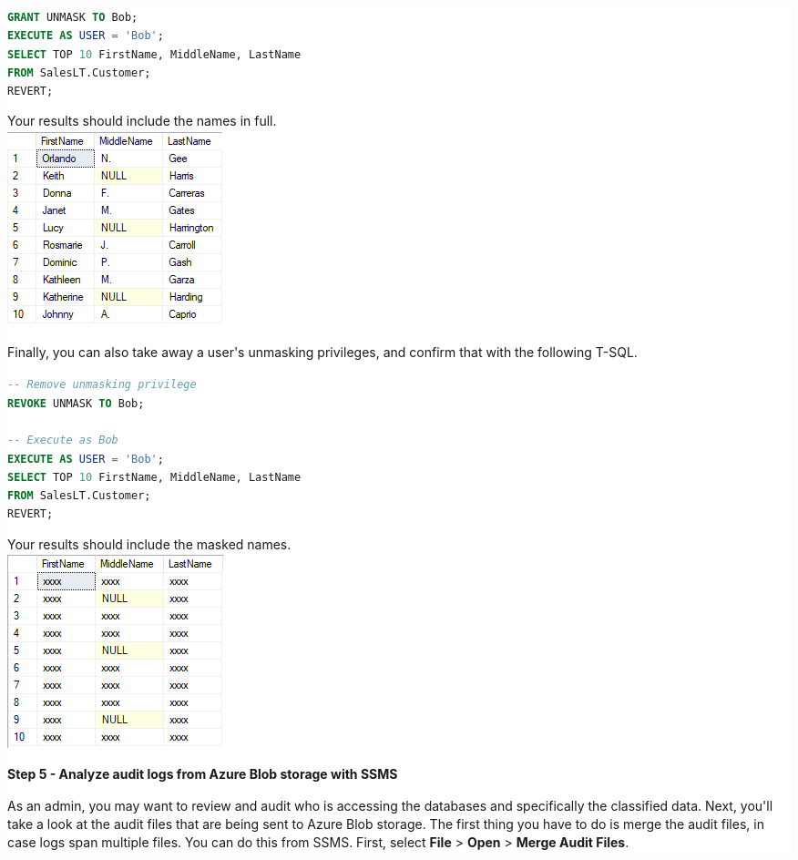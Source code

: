```sql
GRANT UNMASK TO Bob;  
EXECUTE AS USER = 'Bob';
SELECT TOP 10 FirstName, MiddleName, LastName
FROM SalesLT.Customer;
REVERT;   
```
Your results should include the names in full.  
![](../graphics/names.png)   

Finally, you can also take away a user's unmasking privileges, and confirm that with the following T-SQL.  
```sql
-- Remove unmasking privilege
REVOKE UNMASK TO Bob;  

-- Execute as Bob
EXECUTE AS USER = 'Bob';
SELECT TOP 10 FirstName, MiddleName, LastName
FROM SalesLT.Customer;
REVERT;   
```
Your results should include the masked names.  
![](../graphics/names2.png)   

**Step 5 - Analyze audit logs from Azure Blob storage with SSMS**  

As an admin, you may want to review and audit who is accessing the databases and specifically the classified data. Next, you'll take a look at the audit files that are being sent to Azure Blob storage. The first thing you have to do is merge the audit files, in case logs span multiple files. You can do this from SSMS. First, select **File** > **Open** > **Merge Audit Files**.  
